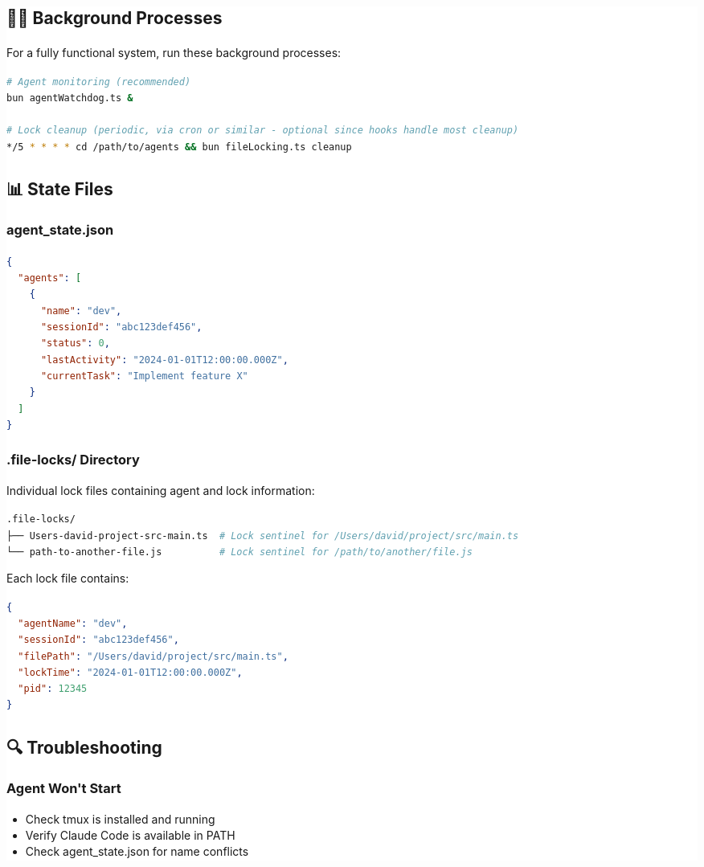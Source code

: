 ## 🏃‍♂️ Background Processes

For a fully functional system, run these background processes:

```bash
# Agent monitoring (recommended)
bun agentWatchdog.ts &

# Lock cleanup (periodic, via cron or similar - optional since hooks handle most cleanup)
*/5 * * * * cd /path/to/agents && bun fileLocking.ts cleanup
```

## 📊 State Files

### agent_state.json
```json
{
  "agents": [
    {
      "name": "dev",
      "sessionId": "abc123def456",
      "status": 0,
      "lastActivity": "2024-01-01T12:00:00.000Z",
      "currentTask": "Implement feature X"
    }
  ]
}
```

### .file-locks/ Directory
Individual lock files containing agent and lock information:
```bash
.file-locks/
├── Users-david-project-src-main.ts  # Lock sentinel for /Users/david/project/src/main.ts
└── path-to-another-file.js          # Lock sentinel for /path/to/another/file.js
```

Each lock file contains:
```json
{
  "agentName": "dev",
  "sessionId": "abc123def456",
  "filePath": "/Users/david/project/src/main.ts",
  "lockTime": "2024-01-01T12:00:00.000Z",
  "pid": 12345
}
```

## 🔍 Troubleshooting

### Agent Won't Start
- Check tmux is installed and running
- Verify Claude Code is available in PATH
- Check agent_state.json for name conflicts
